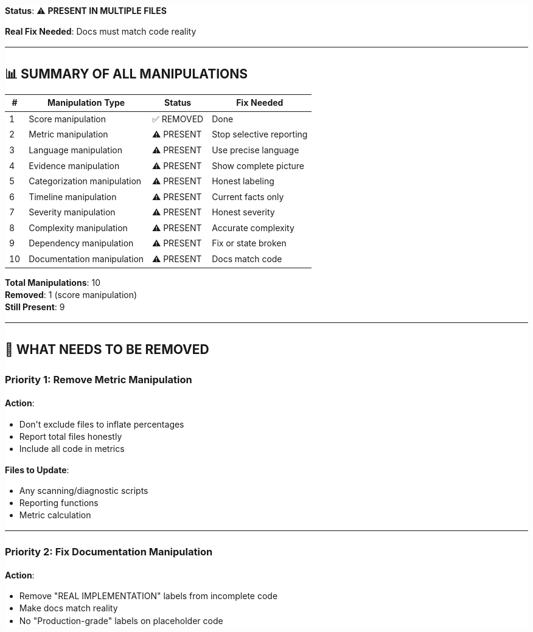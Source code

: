 **Status**: ⚠️ **PRESENT IN MULTIPLE FILES**

**Real Fix Needed**: Docs must match code reality

---

## 📊 **SUMMARY OF ALL MANIPULATIONS**

| # | Manipulation Type | Status | Fix Needed |
|---|-------------------|--------|------------|
| 1 | Score manipulation | ✅ REMOVED | Done |
| 2 | Metric manipulation | ⚠️ PRESENT | Stop selective reporting |
| 3 | Language manipulation | ⚠️ PRESENT | Use precise language |
| 4 | Evidence manipulation | ⚠️ PRESENT | Show complete picture |
| 5 | Categorization manipulation | ⚠️ PRESENT | Honest labeling |
| 6 | Timeline manipulation | ⚠️ PRESENT | Current facts only |
| 7 | Severity manipulation | ⚠️ PRESENT | Honest severity |
| 8 | Complexity manipulation | ⚠️ PRESENT | Accurate complexity |
| 9 | Dependency manipulation | ⚠️ PRESENT | Fix or state broken |
| 10 | Documentation manipulation | ⚠️ PRESENT | Docs match code |

**Total Manipulations**: 10  
**Removed**: 1 (score manipulation)  
**Still Present**: 9  

---

## 🎯 **WHAT NEEDS TO BE REMOVED**

### **Priority 1: Remove Metric Manipulation**

**Action**: 
- Don't exclude files to inflate percentages
- Report total files honestly
- Include all code in metrics

**Files to Update**:
- Any scanning/diagnostic scripts
- Reporting functions
- Metric calculation

---

### **Priority 2: Fix Documentation Manipulation**

**Action**:
- Remove "REAL IMPLEMENTATION" labels from incomplete code
- Make docs match reality
- No "Production-grade" labels on placeholder code
